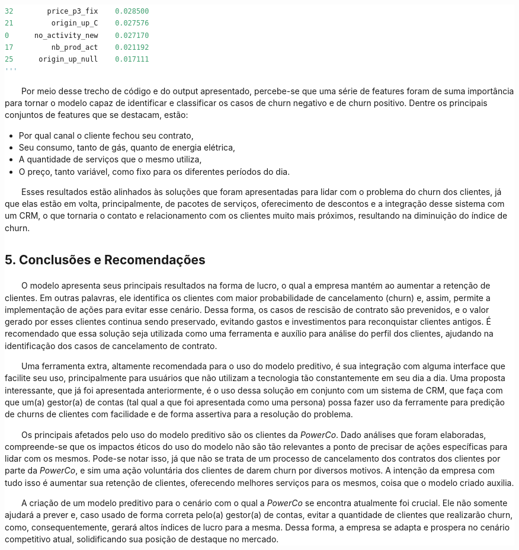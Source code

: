 ```python
32        price_p3_fix    0.028500
21         origin_up_C    0.027576
0      no_activity_new    0.027170
17         nb_prod_act    0.021192
25      origin_up_null    0.017111
'''
```

&emsp;&emsp;Por meio desse trecho de código e do output apresentado, percebe-se que uma série de features foram de suma importância para tornar o modelo capaz de identificar e classificar os casos de churn negativo e de churn positivo. Dentre os principais conjuntos de features que se destacam, estão:
- Por qual canal o cliente fechou seu contrato,
- Seu consumo, tanto de gás, quanto de energia elétrica,
- A quantidade de serviços que o mesmo utiliza,
- O preço, tanto variável, como fixo para os diferentes períodos do dia.

&emsp;&emsp;Esses resultados estão alinhados às soluções que foram apresentadas para lidar com o problema do churn dos clientes, já que elas estão em volta, principalmente, de pacotes de serviços, oferecimento de descontos e a integração desse sistema com um CRM, o que tornaria o contato e relacionamento com os clientes muito mais próximos, resultando na diminuição do índice de churn.

## <a name="c5"></a>5. Conclusões e Recomendações

&emsp;&emsp;O modelo apresenta seus principais resultados na forma de lucro, o qual a empresa mantém ao aumentar a retenção de clientes. Em outras palavras, ele identifica os clientes com maior probabilidade de cancelamento (churn) e, assim, permite a implementação de ações para evitar esse cenário. Dessa forma, os casos de rescisão de contrato são prevenidos, e o valor gerado por esses clientes continua sendo preservado, evitando gastos e investimentos para reconquistar clientes antigos. É recomendado que essa solução seja utilizada como uma ferramenta e auxílio para análise do perfil dos clientes, ajudando na identificação dos casos de cancelamento de contrato.

&emsp;&emsp;Uma ferramenta extra, altamente recomendada para o uso do modelo preditivo, é sua integração com alguma interface que facilite seu uso, principalmente para usuários que não utilizam a tecnologia tão constantemente em seu dia a dia. Uma proposta interessante, que já foi apresentada anteriormente, é o uso dessa solução em conjunto com um sistema de CRM, que faça com que um(a) gestor(a) de contas (tal qual a que foi apresentada como uma persona) possa fazer uso da ferramente para predição de churns de clientes com facilidade e de forma assertiva para a resolução do problema.

&emsp;&emsp;Os principais afetados pelo uso do modelo preditivo são os clientes da *PowerCo*. Dado análises que foram elaboradas, compreende-se que os impactos éticos do uso do modelo não são tão relevantes a ponto de precisar de ações específicas para lidar com os mesmos. Pode-se notar isso, já que não se trata de um processo de cancelamento dos contratos dos clientes por parte da *PowerCo*, e sim uma ação voluntária dos clientes de darem churn por diversos motivos. A intenção da empresa com tudo isso é aumentar sua retenção de clientes, oferecendo melhores serviços para os mesmos, coisa que o modelo criado auxilia.

&emsp;&emsp;A criação de um modelo preditivo para o cenário com o qual a *PowerCo* se encontra atualmente foi crucial. Ele não somente ajudará a prever e, caso usado de forma correta pelo(a) gestor(a) de contas, evitar a quantidade de clientes que realizarão churn, como, consequentemente, gerará altos índices de lucro para a mesma. Dessa forma, a empresa se adapta e prospera no cenário competitivo atual, solidificando sua posição de destaque no mercado.
